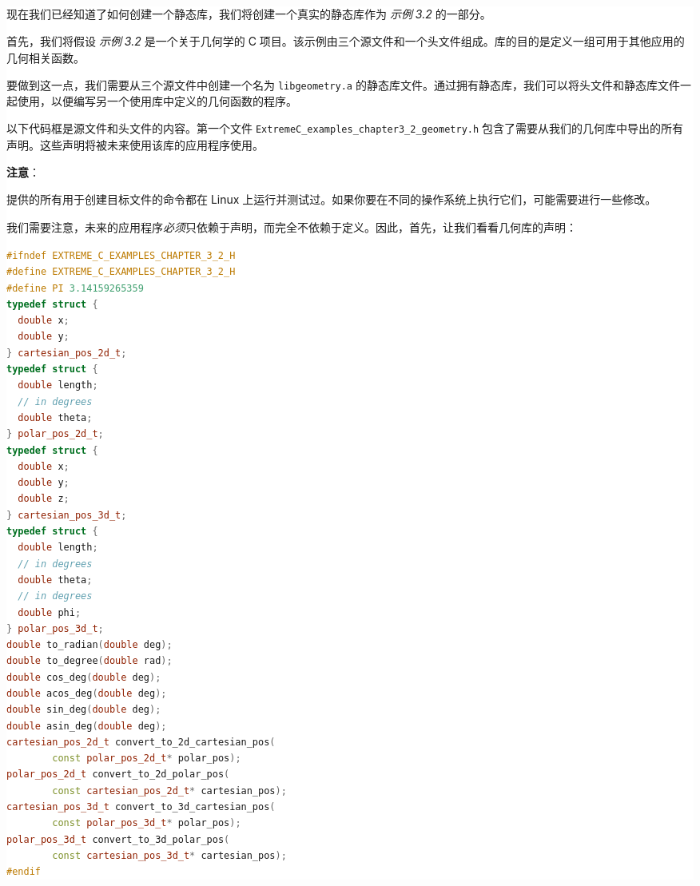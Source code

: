 现在我们已经知道了如何创建一个静态库，我们将创建一个真实的静态库作为 *示例 3.2* 的一部分。

首先，我们将假设 *示例 3.2* 是一个关于几何学的 C 项目。该示例由三个源文件和一个头文件组成。库的目的是定义一组可用于其他应用的几何相关函数。

要做到这一点，我们需要从三个源文件中创建一个名为 `libgeometry.a` 的静态库文件。通过拥有静态库，我们可以将头文件和静态库文件一起使用，以便编写另一个使用库中定义的几何函数的程序。

以下代码框是源文件和头文件的内容。第一个文件 `ExtremeC_examples_chapter3_2_geometry.h` 包含了需要从我们的几何库中导出的所有声明。这些声明将被未来使用该库的应用程序使用。

**注意**：

提供的所有用于创建目标文件的命令都在 Linux 上运行并测试过。如果你要在不同的操作系统上执行它们，可能需要进行一些修改。

我们需要注意，未来的应用程序*必须*只依赖于声明，而完全不依赖于定义。因此，首先，让我们看看几何库的声明：

```cpp
#ifndef EXTREME_C_EXAMPLES_CHAPTER_3_2_H
#define EXTREME_C_EXAMPLES_CHAPTER_3_2_H
#define PI 3.14159265359
typedef struct {
  double x;
  double y;
} cartesian_pos_2d_t;
typedef struct {
  double length;
  // in degrees
  double theta;
} polar_pos_2d_t;
typedef struct {
  double x;
  double y;
  double z;
} cartesian_pos_3d_t;
typedef struct {
  double length;
  // in degrees
  double theta;
  // in degrees
  double phi;
} polar_pos_3d_t;
double to_radian(double deg);
double to_degree(double rad);
double cos_deg(double deg);
double acos_deg(double deg);
double sin_deg(double deg);
double asin_deg(double deg);
cartesian_pos_2d_t convert_to_2d_cartesian_pos(
        const polar_pos_2d_t* polar_pos);
polar_pos_2d_t convert_to_2d_polar_pos(
        const cartesian_pos_2d_t* cartesian_pos);
cartesian_pos_3d_t convert_to_3d_cartesian_pos(
        const polar_pos_3d_t* polar_pos);
polar_pos_3d_t convert_to_3d_polar_pos(
        const cartesian_pos_3d_t* cartesian_pos);
#endif
```
